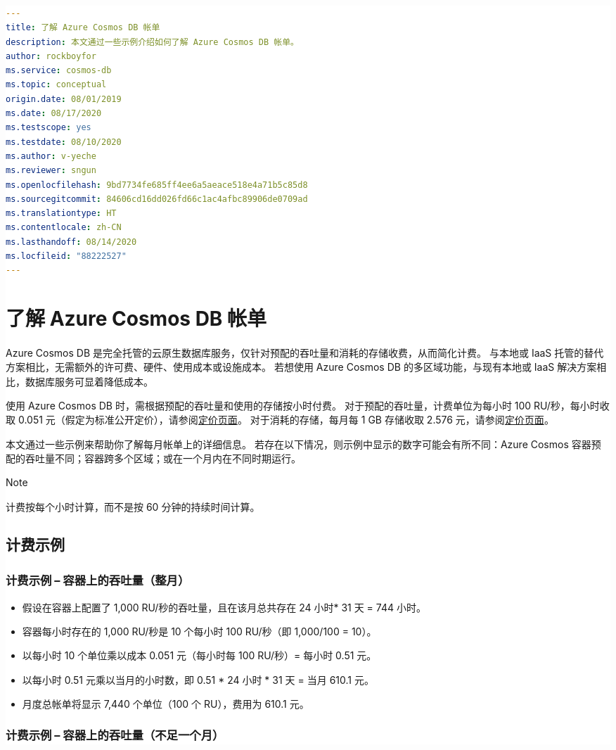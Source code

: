 ```yaml
---
title: 了解 Azure Cosmos DB 帐单
description: 本文通过一些示例介绍如何了解 Azure Cosmos DB 帐单。
author: rockboyfor
ms.service: cosmos-db
ms.topic: conceptual
origin.date: 08/01/2019
ms.date: 08/17/2020
ms.testscope: yes
ms.testdate: 08/10/2020
ms.author: v-yeche
ms.reviewer: sngun
ms.openlocfilehash: 9bd7734fe685ff4ee6a5aeace518e4a71b5c85d8
ms.sourcegitcommit: 84606cd16dd026fd66c1ac4afbc89906de0709ad
ms.translationtype: HT
ms.contentlocale: zh-CN
ms.lasthandoff: 08/14/2020
ms.locfileid: "88222527"
---
```



# <a name="understand-your-azure-cosmos-db-bill"></a>了解 Azure Cosmos DB 帐单

Azure Cosmos DB 是完全托管的云原生数据库服务，仅针对预配的吞吐量和消耗的存储收费，从而简化计费。 与本地或 IaaS 托管的替代方案相比，无需额外的许可费、硬件、使用成本或设施成本。 若想使用 Azure Cosmos DB 的多区域功能，与现有本地或 IaaS 解决方案相比，数据库服务可显着降低成本。

使用 Azure Cosmos DB 时，需根据预配的吞吐量和使用的存储按小时付费。 对于预配的吞吐量，计费单位为每小时 100 RU/秒，每小时收取 0.051 元（假定为标准公开定价），请参阅[定价页面](https://www.azure.cn/pricing/details/cosmos-db/)。 对于消耗的存储，每月每 1 GB 存储收取 2.576 元，请参阅[定价页面](https://www.azure.cn/pricing/details/cosmos-db/)。 

本文通过一些示例来帮助你了解每月帐单上的详细信息。 若存在以下情况，则示例中显示的数字可能会有所不同：Azure Cosmos 容器预配的吞吐量不同；容器跨多个区域；或在一个月内在不同时期运行。

> [!NOTE]
> 计费按每个小时计算，而不是按 60 分钟的持续时间计算。

## <a name="billing-examples"></a>计费示例

### <a name="billing-example---throughput-on-a-container-full-month"></a>计费示例 – 容器上的吞吐量（整月）

* 假设在容器上配置了 1,000 RU/秒的吞吐量，且在该月总共存在 24 小时* 31 天 = 744 小时。  

* 容器每小时存在的 1,000 RU/秒是 10 个每小时 100 RU/秒（即 1,000/100 = 10）。 

* 以每小时 10 个单位乘以成本 0.051 元（每小时每 100 RU/秒）= 每小时 0.51 元。 

* 以每小时 0.51 元乘以当月的小时数，即 0.51 * 24 小时 * 31 天 = 当月 610.1 元。  

* 月度总帐单将显示 7,440 个单位（100 个 RU），费用为 610.1 元。

### <a name="billing-example---throughput-on-a-container-partial-month"></a>计费示例 – 容器上的吞吐量（不足一个月）
